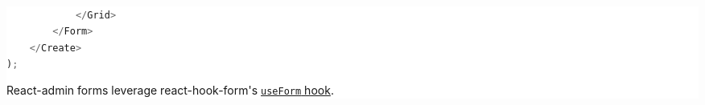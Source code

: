```jsx
            </Grid>
        </Form>
    </Create>
);
```

React-admin forms leverage react-hook-form's [`useForm` hook](https://react-hook-form.com/docs/useform).
